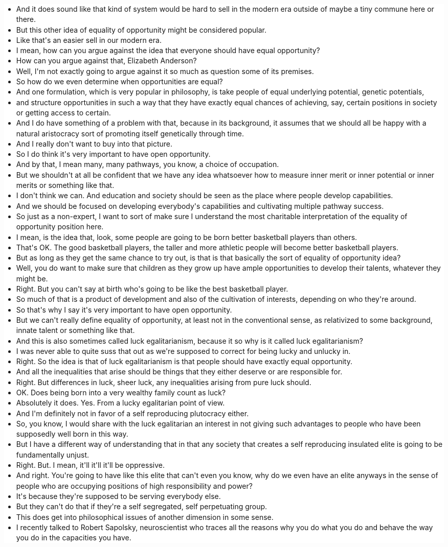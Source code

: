 *  And it does sound like that kind of system would be hard to sell in the modern era outside of maybe a tiny commune here or there.
*  But this other idea of equality of opportunity might be considered popular.
*  Like that's an easier sell in our modern era.
*  I mean, how can you argue against the idea that everyone should have equal opportunity?
*  How can you argue against that, Elizabeth Anderson?
*  Well, I'm not exactly going to argue against it so much as question some of its premises.
*  So how do we even determine when opportunities are equal?
*  And one formulation, which is very popular in philosophy, is take people of equal underlying potential, genetic potentials,
*  and structure opportunities in such a way that they have exactly equal chances of achieving, say, certain positions in society or getting access to certain.
*  And I do have something of a problem with that, because in its background, it assumes that we should all be happy with a natural aristocracy sort of promoting itself genetically through time.
*  And I really don't want to buy into that picture.
*  So I do think it's very important to have open opportunity.
*  And by that, I mean many, many pathways, you know, a choice of occupation.
*  But we shouldn't at all be confident that we have any idea whatsoever how to measure inner merit or inner potential or inner merits or something like that.
*  I don't think we can. And education and society should be seen as the place where people develop capabilities.
*  And we should be focused on developing everybody's capabilities and cultivating multiple pathway success.
*  So just as a non-expert, I want to sort of make sure I understand the most charitable interpretation of the equality of opportunity position here.
*  I mean, is the idea that, look, some people are going to be born better basketball players than others.
*  That's OK. The good basketball players, the taller and more athletic people will become better basketball players.
*  But as long as they get the same chance to try out, is that is that basically the sort of equality of opportunity idea?
*  Well, you do want to make sure that children as they grow up have ample opportunities to develop their talents, whatever they might be.
*  Right. But you can't say at birth who's going to be like the best basketball player.
*  So much of that is a product of development and also of the cultivation of interests, depending on who they're around.
*  So that's why I say it's very important to have open opportunity.
*  But we can't really define equality of opportunity, at least not in the conventional sense, as relativized to some background, innate talent or something like that.
*  And this is also sometimes called luck egalitarianism, because it so why is it called luck egalitarianism?
*  I was never able to quite suss that out as we're supposed to correct for being lucky and unlucky in.
*  Right. So the idea is that of luck egalitarianism is that people should have exactly equal opportunity.
*  And all the inequalities that arise should be things that they either deserve or are responsible for.
*  Right. But differences in luck, sheer luck, any inequalities arising from pure luck should.
*  OK. Does being born into a very wealthy family count as luck?
*  Absolutely it does. Yes. From a lucky egalitarian point of view.
*  And I'm definitely not in favor of a self reproducing plutocracy either.
*  So, you know, I would share with the luck egalitarian an interest in not giving such advantages to people who have been supposedly well born in this way.
*  But I have a different way of understanding that in that any society that creates a self reproducing insulated elite is going to be fundamentally unjust.
*  Right. But. I mean, it'll it'll it'll be oppressive.
*  And right. You're going to have like this elite that can't even you know, why do we even have an elite anyways in the sense of people who are occupying positions of high responsibility and power?
*  It's because they're supposed to be serving everybody else.
*  But they can't do that if they're a self segregated, self perpetuating group.
*  This does get into philosophical issues of another dimension in some sense.
*  I recently talked to Robert Sapolsky, neuroscientist who traces all the reasons why you do what you do and behave the way you do in the capacities you have.